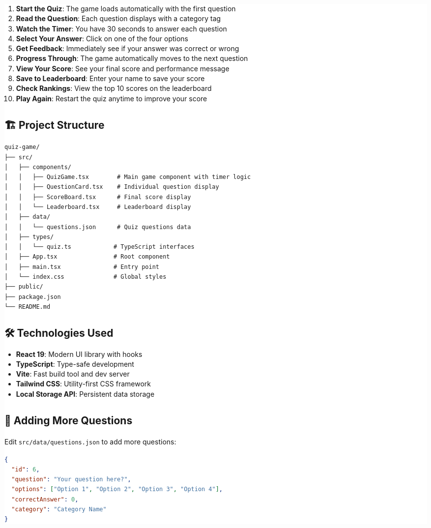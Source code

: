 1. **Start the Quiz**: The game loads automatically with the first question
2. **Read the Question**: Each question displays with a category tag
3. **Watch the Timer**: You have 30 seconds to answer each question
4. **Select Your Answer**: Click on one of the four options
5. **Get Feedback**: Immediately see if your answer was correct or wrong
6. **Progress Through**: The game automatically moves to the next question
7. **View Your Score**: See your final score and performance message
8. **Save to Leaderboard**: Enter your name to save your score
9. **Check Rankings**: View the top 10 scores on the leaderboard
10. **Play Again**: Restart the quiz anytime to improve your score

## 🏗️ Project Structure

```
quiz-game/
├── src/
│   ├── components/
│   │   ├── QuizGame.tsx        # Main game component with timer logic
│   │   ├── QuestionCard.tsx    # Individual question display
│   │   ├── ScoreBoard.tsx      # Final score display
│   │   └── Leaderboard.tsx     # Leaderboard display
│   ├── data/
│   │   └── questions.json      # Quiz questions data
│   ├── types/
│   │   └── quiz.ts            # TypeScript interfaces
│   ├── App.tsx                # Root component
│   ├── main.tsx               # Entry point
│   └── index.css              # Global styles
├── public/
├── package.json
└── README.md
```

## 🛠️ Technologies Used

- **React 19**: Modern UI library with hooks
- **TypeScript**: Type-safe development
- **Vite**: Fast build tool and dev server
- **Tailwind CSS**: Utility-first CSS framework
- **Local Storage API**: Persistent data storage

## 📝 Adding More Questions

Edit `src/data/questions.json` to add more questions:

```json
{
  "id": 6,
  "question": "Your question here?",
  "options": ["Option 1", "Option 2", "Option 3", "Option 4"],
  "correctAnswer": 0,
  "category": "Category Name"
}
```
